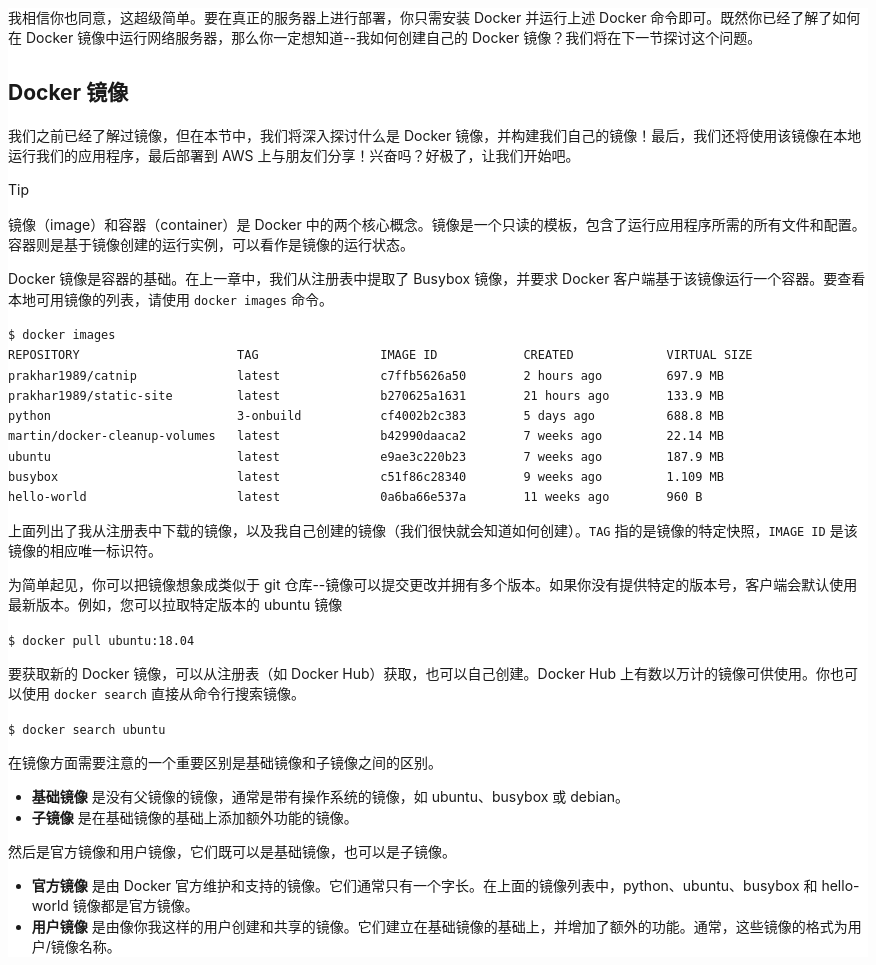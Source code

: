 我相信你也同意，这超级简单。要在真正的服务器上进行部署，你只需安装 Docker 并运行上述 Docker 命令即可。既然你已经了解了如何在 Docker 镜像中运行网络服务器，那么你一定想知道--我如何创建自己的 Docker 镜像？我们将在下一节探讨这个问题。

## Docker 镜像

我们之前已经了解过镜像，但在本节中，我们将深入探讨什么是 Docker 镜像，并构建我们自己的镜像！最后，我们还将使用该镜像在本地运行我们的应用程序，最后部署到 AWS 上与朋友们分享！兴奋吗？好极了，让我们开始吧。

> [!TIP]
> 镜像（image）和容器（container）是 Docker 中的两个核心概念。镜像是一个只读的模板，包含了运行应用程序所需的所有文件和配置。容器则是基于镜像创建的运行实例，可以看作是镜像的运行状态。

Docker 镜像是容器的基础。在上一章中，我们从注册表中提取了 Busybox 镜像，并要求 Docker 客户端基于该镜像运行一个容器。要查看本地可用镜像的列表，请使用 `docker images` 命令。

```bash
$ docker images
REPOSITORY                      TAG                 IMAGE ID            CREATED             VIRTUAL SIZE
prakhar1989/catnip              latest              c7ffb5626a50        2 hours ago         697.9 MB
prakhar1989/static-site         latest              b270625a1631        21 hours ago        133.9 MB
python                          3-onbuild           cf4002b2c383        5 days ago          688.8 MB
martin/docker-cleanup-volumes   latest              b42990daaca2        7 weeks ago         22.14 MB
ubuntu                          latest              e9ae3c220b23        7 weeks ago         187.9 MB
busybox                         latest              c51f86c28340        9 weeks ago         1.109 MB
hello-world                     latest              0a6ba66e537a        11 weeks ago        960 B
```

上面列出了我从注册表中下载的镜像，以及我自己创建的镜像（我们很快就会知道如何创建）。`TAG` 指的是镜像的特定快照，`IMAGE ID` 是该镜像的相应唯一标识符。

为简单起见，你可以把镜像想象成类似于 git 仓库--镜像可以提交更改并拥有多个版本。如果你没有提供特定的版本号，客户端会默认使用最新版本。例如，您可以拉取特定版本的 ubuntu 镜像

```bash
$ docker pull ubuntu:18.04
```

要获取新的 Docker 镜像，可以从注册表（如 Docker Hub）获取，也可以自己创建。Docker Hub 上有数以万计的镜像可供使用。你也可以使用 `docker search` 直接从命令行搜索镜像。

```bash
$ docker search ubuntu
```

在镜像方面需要注意的一个重要区别是基础镜像和子镜像之间的区别。

- **基础镜像** 是没有父镜像的镜像，通常是带有操作系统的镜像，如 ubuntu、busybox 或 debian。
- **子镜像** 是在基础镜像的基础上添加额外功能的镜像。

然后是官方镜像和用户镜像，它们既可以是基础镜像，也可以是子镜像。

- **官方镜像** 是由 Docker 官方维护和支持的镜像。它们通常只有一个字长。在上面的镜像列表中，python、ubuntu、busybox 和 hello-world 镜像都是官方镜像。
- **用户镜像** 是由像你我这样的用户创建和共享的镜像。它们建立在基础镜像的基础上，并增加了额外的功能。通常，这些镜像的格式为用户/镜像名称。

